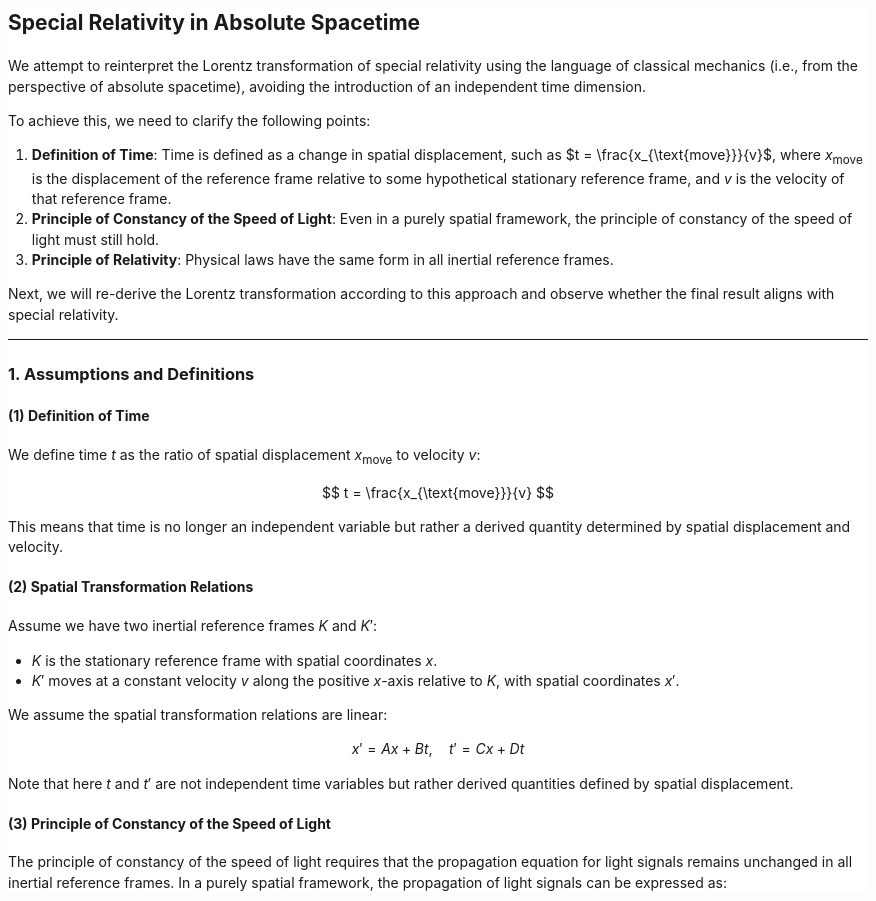 ## **Special Relativity in Absolute Spacetime**

We attempt to reinterpret the Lorentz transformation of special relativity using the language of classical mechanics (i.e., from the perspective of absolute spacetime), avoiding the introduction of an independent time dimension.

To achieve this, we need to clarify the following points:

1. **Definition of Time**: Time is defined as a change in spatial displacement, such as $t = \frac{x_{\text{move}}}{v}$, where $x_{\text{move}}$ is the displacement of the reference frame relative to some hypothetical stationary reference frame, and $v$ is the velocity of that reference frame.
2. **Principle of Constancy of the Speed of Light**: Even in a purely spatial framework, the principle of constancy of the speed of light must still hold.
3. **Principle of Relativity**: Physical laws have the same form in all inertial reference frames.

Next, we will re-derive the Lorentz transformation according to this approach and observe whether the final result aligns with special relativity.

---

### **1. Assumptions and Definitions**

#### (1) Definition of Time

We define time $t$ as the ratio of spatial displacement $x_{\text{move}}$ to velocity $v$:

$$
t = \frac{x_{\text{move}}}{v}
$$

This means that time is no longer an independent variable but rather a derived quantity determined by spatial displacement and velocity.

#### (2) Spatial Transformation Relations

Assume we have two inertial reference frames $K$ and $K'$:

- $K$ is the stationary reference frame with spatial coordinates $x$.
- $K'$ moves at a constant velocity $v$ along the positive $x$-axis relative to $K$, with spatial coordinates $x'$.

We assume the spatial transformation relations are linear:

$$
x' = A x + B t, \quad t' = C x + D t
$$

Note that here $t$ and $t'$ are not independent time variables but rather derived quantities defined by spatial displacement.

#### (3) Principle of Constancy of the Speed of Light

The principle of constancy of the speed of light requires that the propagation equation for light signals remains unchanged in all inertial reference frames. In a purely spatial framework, the propagation of light signals can be expressed as:
